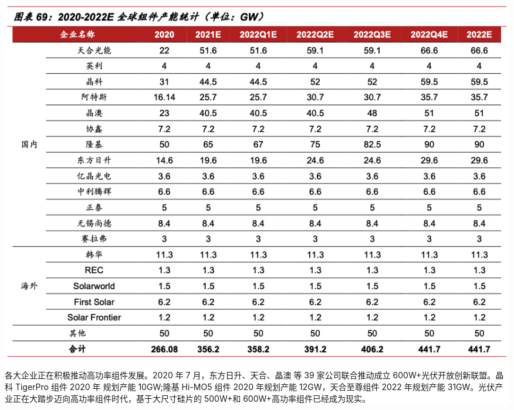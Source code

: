 ![image-20220105161725698](/img//image-20220105161725698.png)

各大企业正在积极推动高功率组件发展。2020 年 7 月，东方日升、天合、晶澳 等 39 家公司联合推动成立 600W+光伏开放创新联盟。晶科 TigerPro 组件 2020 年 规划产能 10GW;隆基 Hi-MO5 组件 2020 年规划产能 12GW，天合至尊组件 2022 年规划产能 31GW。光伏产业正在大踏步迈向高功率组件时代，基于大尺寸硅片的 500W+和 600W+高功率组件已经成为现实。
